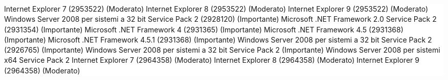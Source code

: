 </td>
<td style="border:1px solid black;">
Internet Explorer 7  
(2953522)  
(Moderato)  
Internet Explorer 8  
(2953522)  
(Moderato)  
Internet Explorer 9  
(2953522)  
(Moderato)

</td>
<td style="border:1px solid black;">
Windows Server 2008 per sistemi a 32 bit Service Pack 2  
(2928120)  
(Importante)

</td>
<td style="border:1px solid black;">
Microsoft .NET Framework 2.0 Service Pack 2  
(2931354)  
(Importante)  
Microsoft .NET Framework 4  
(2931365)  
(Importante)  
Microsoft .NET Framework 4.5  
(2931368)  
(Importante)  
Microsoft .NET Framework 4.5.1  
(2931368)  
(Importante)

</td>
<td style="border:1px solid black;">
Windows Server 2008 per sistemi a 32 bit Service Pack 2  
(2926765)  
(Importante)

</td>
<td style="border:1px solid black;">
Windows Server 2008 per sistemi a 32 bit Service Pack 2  
(Importante)

</td>
</tr>
<tr>
<td style="border:1px solid black;">
Windows Server 2008 per sistemi x64 Service Pack 2

</td>
<td style="border:1px solid black;">
Internet Explorer 7  
(2964358)  
(Moderato)  
Internet Explorer 8  
(2964358)  
(Moderato)  
Internet Explorer 9  
(2964358)  
(Moderato)
